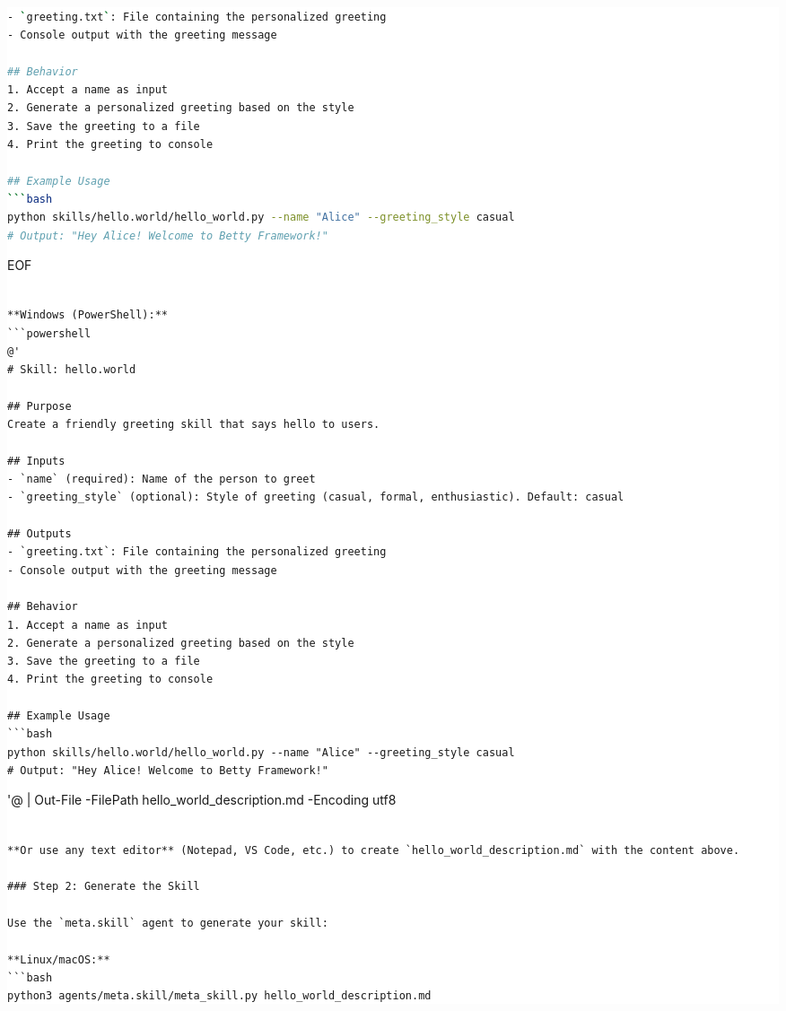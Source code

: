 ```bash
- `greeting.txt`: File containing the personalized greeting
- Console output with the greeting message

## Behavior
1. Accept a name as input
2. Generate a personalized greeting based on the style
3. Save the greeting to a file
4. Print the greeting to console

## Example Usage
```bash
python skills/hello.world/hello_world.py --name "Alice" --greeting_style casual
# Output: "Hey Alice! Welcome to Betty Framework!"
```
EOF
```

**Windows (PowerShell):**
```powershell
@'
# Skill: hello.world

## Purpose
Create a friendly greeting skill that says hello to users.

## Inputs
- `name` (required): Name of the person to greet
- `greeting_style` (optional): Style of greeting (casual, formal, enthusiastic). Default: casual

## Outputs
- `greeting.txt`: File containing the personalized greeting
- Console output with the greeting message

## Behavior
1. Accept a name as input
2. Generate a personalized greeting based on the style
3. Save the greeting to a file
4. Print the greeting to console

## Example Usage
```bash
python skills/hello.world/hello_world.py --name "Alice" --greeting_style casual
# Output: "Hey Alice! Welcome to Betty Framework!"
```
'@ | Out-File -FilePath hello_world_description.md -Encoding utf8
```

**Or use any text editor** (Notepad, VS Code, etc.) to create `hello_world_description.md` with the content above.

### Step 2: Generate the Skill

Use the `meta.skill` agent to generate your skill:

**Linux/macOS:**
```bash
python3 agents/meta.skill/meta_skill.py hello_world_description.md
```
